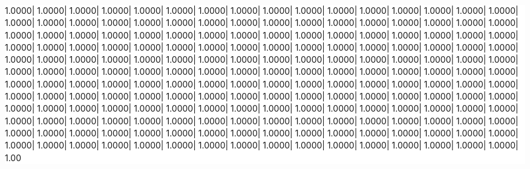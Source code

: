 1.0000|       1.0000|       1.0000|       1.0000|       1.0000|       1.0000|       1.0000|       1.0000|       1.0000|       1.0000|       1.0000|       1.0000|       1.0000|       1.0000|       1.0000|       1.0000|       1.0000|       1.0000|       1.0000|       1.0000|       1.0000|       1.0000|       1.0000|       1.0000|       1.0000|       1.0000|       1.0000|       1.0000|       1.0000|       1.0000|       1.0000|       1.0000|       1.0000|       1.0000|       1.0000|       1.0000|       1.0000|       1.0000|       1.0000|       1.0000|       1.0000|       1.0000|       1.0000|       1.0000|       1.0000|       1.0000|       1.0000|       1.0000|       1.0000|       1.0000|       1.0000|       1.0000|       1.0000|       1.0000|       1.0000|       1.0000|       1.0000|       1.0000|       1.0000|       1.0000|       1.0000|       1.0000|       1.0000|       1.0000|       1.0000|       1.0000|       1.0000|       1.0000|       1.0000|       1.0000|       1.0000|       1.0000|       1.0000|       1.0000|       1.0000|       1.0000|       1.0000|       1.0000|       1.0000|       1.0000|       1.0000|       1.0000|       1.0000|       1.0000|       1.0000|       1.0000|       1.0000|       1.0000|       1.0000|       1.0000|       1.0000|       1.0000|       1.0000|       1.0000|       1.0000|       1.0000|       1.0000|       1.0000|       1.0000|       1.0000|       1.0000|       1.0000|       1.0000|       1.0000|       1.0000|       1.0000|       1.0000|       1.0000|       1.0000|       1.0000|       1.0000|       1.0000|       1.0000|       1.0000|       1.0000|       1.0000|       1.0000|       1.0000|       1.0000|       1.0000|       1.0000|       1.0000|       1.0000|       1.0000|       1.0000|       1.0000|       1.0000|       1.0000|       1.0000|       1.0000|       1.0000|       1.0000|       1.0000|       1.0000|       1.0000|       1.0000|       1.0000|       1.0000|       1.0000|       1.0000|       1.0000|       1.0000|       1.0000|       1.0000|       1.0000|       1.0000|       1.0000|       1.0000|       1.0000|       1.0000|       1.0000|       1.0000|       1.0000|       1.0000|       1.0000|       1.0000|       1.0000|       1.0000|       1.0000|       1.0000|       1.0000|       1.0000|       1.0000|       1.0000|       1.0000|       1.0000|       1.0000|       1.0000|       1.0000|       1.0000|       1.0000|       1.0000|       1.0000|       1.0000|       1.0000|       1.0000|       1.0000|       1.0000|       1.0000|       1.0000|       1.0000|       1.0000|       1.0000|       1.0000|       1.0000|       1.0000|       1.0000|       1.0000|       1.0000|       1.0000|       1.0000|       1.0000|       1.00